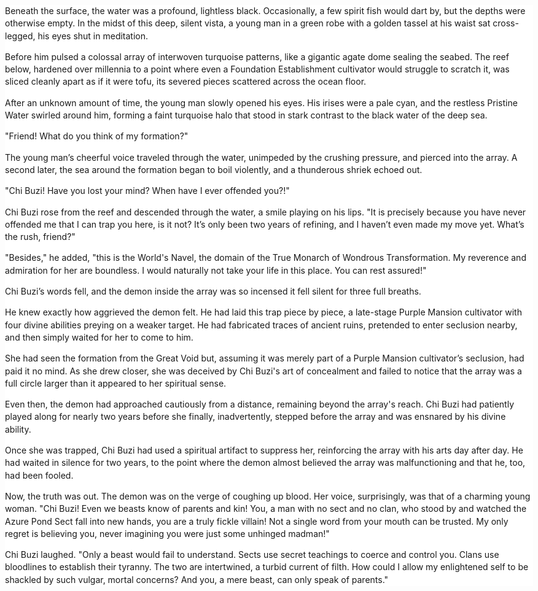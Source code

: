 Beneath the surface, the water was a profound, lightless black. Occasionally, a few spirit fish would dart by, but the depths were otherwise empty. In the midst of this deep, silent vista, a young man in a green robe with a golden tassel at his waist sat cross-legged, his eyes shut in meditation.

Before him pulsed a colossal array of interwoven turquoise patterns, like a gigantic agate dome sealing the seabed. The reef below, hardened over millennia to a point where even a Foundation Establishment cultivator would struggle to scratch it, was sliced cleanly apart as if it were tofu, its severed pieces scattered across the ocean floor.

After an unknown amount of time, the young man slowly opened his eyes. His irises were a pale cyan, and the restless Pristine Water swirled around him, forming a faint turquoise halo that stood in stark contrast to the black water of the deep sea.

"Friend! What do you think of my formation?"

The young man’s cheerful voice traveled through the water, unimpeded by the crushing pressure, and pierced into the array. A second later, the sea around the formation began to boil violently, and a thunderous shriek echoed out.

"Chi Buzi! Have you lost your mind? When have I ever offended you?!"

Chi Buzi rose from the reef and descended through the water, a smile playing on his lips. "It is precisely because you have never offended me that I can trap you here, is it not? It’s only been two years of refining, and I haven’t even made my move yet. What’s the rush, friend?"

"Besides," he added, "this is the World's Navel, the domain of the True Monarch of Wondrous Transformation. My reverence and admiration for her are boundless. I would naturally not take your life in this place. You can rest assured!"

Chi Buzi’s words fell, and the demon inside the array was so incensed it fell silent for three full breaths.

He knew exactly how aggrieved the demon felt. He had laid this trap piece by piece, a late-stage Purple Mansion cultivator with four divine abilities preying on a weaker target. He had fabricated traces of ancient ruins, pretended to enter seclusion nearby, and then simply waited for her to come to him.

She had seen the formation from the Great Void but, assuming it was merely part of a Purple Mansion cultivator’s seclusion, had paid it no mind. As she drew closer, she was deceived by Chi Buzi's art of concealment and failed to notice that the array was a full circle larger than it appeared to her spiritual sense.

Even then, the demon had approached cautiously from a distance, remaining beyond the array's reach. Chi Buzi had patiently played along for nearly two years before she finally, inadvertently, stepped before the array and was ensnared by his divine ability.

Once she was trapped, Chi Buzi had used a spiritual artifact to suppress her, reinforcing the array with his arts day after day. He had waited in silence for two years, to the point where the demon almost believed the array was malfunctioning and that he, too, had been fooled.

Now, the truth was out. The demon was on the verge of coughing up blood. Her voice, surprisingly, was that of a charming young woman. "Chi Buzi! Even we beasts know of parents and kin! You, a man with no sect and no clan, who stood by and watched the Azure Pond Sect fall into new hands, you are a truly fickle villain! Not a single word from your mouth can be trusted. My only regret is believing you, never imagining you were just some unhinged madman!"

Chi Buzi laughed. "Only a beast would fail to understand. Sects use secret teachings to coerce and control you. Clans use bloodlines to establish their tyranny. The two are intertwined, a turbid current of filth. How could I allow my enlightened self to be shackled by such vulgar, mortal concerns? And you, a mere beast, can only speak of parents."
